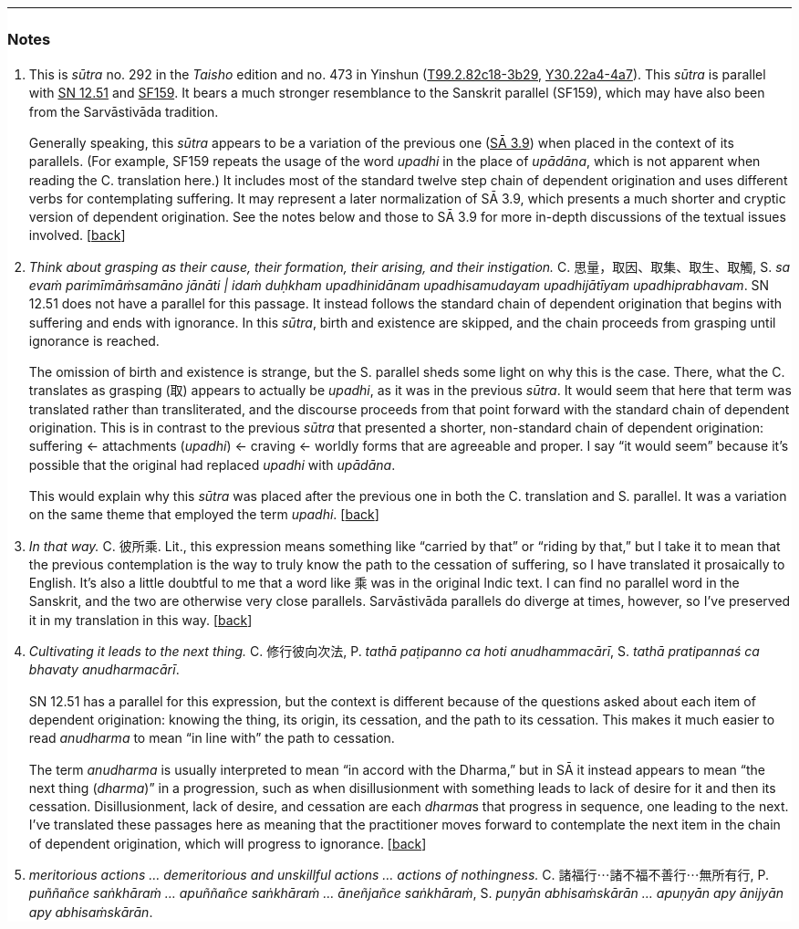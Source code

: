 <hr/>

<h3 id="notes">Notes</h3>

<ol class="notes-list">
<li id="n1"><p>This is <em>sūtra</em> no. 292 in the <cite>Taisho</cite> edition and no. 473 in Yinshun (<a href="https://cbetaonline.dila.edu.tw/zh/T02n0099_p0082c18" target="_blank">T99.2.82c18-3b29</a>, <a href="https://cbetaonline.dila.edu.tw/zh/Y31n0030_p0022a04" target="_blank">Y30.22a4-4a7</a>). This <em>sūtra</em> is parallel with <a href="https://suttacentral.net/sn12.51" target="_blank">SN 12.51</a> and <a href="https://suttacentral.net/sf159" target="_blank">SF159</a>. It bears a much stronger resemblance to the Sanskrit parallel (SF159), which may have also been from the Sarvāstivāda tradition.</p>
<p>Generally speaking, this <em>sūtra</em> appears to be a variation of the previous one (<a href="SA3_9.html" target="_blank">SĀ 3.9</a>) when placed in the context of its parallels. (For example, SF159 repeats the usage of the word <em>upadhi</em> in the place of <em>upādāna</em>, which is not apparent when reading the C. translation here.) It includes most of the standard twelve step chain of dependent origination and uses different verbs for contemplating suffering. It may represent a later normalization of SĀ 3.9, which presents a much shorter and cryptic version of dependent origination. See the notes below and those to SĀ 3.9 for more in-depth discussions of the textual issues involved. [<a href="#ref1">back</a>]</p></li>
<li id="n2"><p><em>Think about grasping as their cause, their formation, their arising, and their instigation.</em> C. <span class="ch">思量，取因、取集、取生、取觸</span>, S. <em>sa evaṁ parimīmāṁsamāno jānāti | idaṁ duḥkham upadhinidānam upadhisamudayam upadhijātīyam upadhiprabhavam</em>. SN 12.51 does not have a parallel for this passage. It instead follows the standard chain of dependent origination that begins with suffering and ends with ignorance. In this <em>sūtra</em>, birth and existence are skipped, and the chain proceeds from grasping until ignorance is reached.</p>
<p>The omission of birth and existence is strange, but the S. parallel sheds some light on why this is the case. There, what the C. translates as grasping (<span class="ch">取</span>) appears to actually be <em>upadhi</em>, as it was in the previous <em>sūtra</em>. It would seem that here that term was translated rather than transliterated, and the discourse proceeds from that point forward with the standard chain of dependent origination. This is in contrast to the previous <em>sūtra</em> that presented a shorter, non-standard chain of dependent origination: suffering <- attachments (<em>upadhi</em>) <- craving <- worldly forms that are agreeable and proper. I say “it would seem” because it’s possible that the original had replaced <em>upadhi</em> with <em>upādāna</em>.</p>
<p>This would explain why this <em>sūtra</em> was placed after the previous one in both the C. translation and S. parallel. It was a variation on the same theme that employed the term <em>upadhi</em>. [<a href="#ref2">back</a>]</p></li>
<li id="n3"><p><em>In that way.</em> C. <span class="ch">彼所乘</span>. Lit., this expression means something like “carried by that” or “riding by that,” but I take it to mean that the previous contemplation is the way to truly know the path to the cessation of suffering, so I have translated it prosaically to English. It’s also a little doubtful to me that a word like <span class="ch">乘</span> was in the original Indic text. I can find no parallel word in the Sanskrit, and the two are otherwise very close parallels. Sarvāstivāda parallels do diverge at times, however, so I’ve preserved it in my translation in this way. [<a href="#ref3">back</a>]</p></li>
<li id="n4"><p><em>Cultivating it leads to the next thing.</em> C. <span class="ch">修行彼向次法</span>, P. <em>tathā paṭipanno ca hoti anudhammacārī</em>, S. <em>tathā pratipannaś ca bhavaty anudharmacārī</em>.</p>
<p>SN 12.51 has a parallel for this expression, but the context is different because of the questions asked about each item of dependent origination: knowing the thing, its origin, its cessation, and the path to its cessation. This makes it much easier to read <em>anudharma</em> to mean “in line with” the path to cessation.</p>
<p>The term <em>anudharma</em> is usually interpreted to mean “in accord with the Dharma,” but in SĀ it instead appears to mean “the next thing (<em>dharma</em>)” in a progression, such as when disillusionment with something leads to lack of desire for it and then its cessation. Disillusionment, lack of desire, and cessation are each <em>dharma</em>s that progress in sequence, one leading to the next. I’ve translated these passages here as meaning that the practitioner moves forward to contemplate the next item in the chain of dependent origination, which will progress to ignorance. [<a href="#ref4">back</a>]</p></li>
<li id="n5"><p><em>meritorious actions … demeritorious and unskillful actions … actions of nothingness.</em> C. <span class="ch">諸福行⋯諸不福不善行⋯無所有行</span>, P. <em>puññañce saṅkhāraṁ … apuññañce saṅkhāraṁ … āneñjañce saṅkhāraṁ</em>, S. <em>puṇyān abhisaṁskārān … apuṇyān apy ānijyān apy abhisaṁskārān</em>.</p>